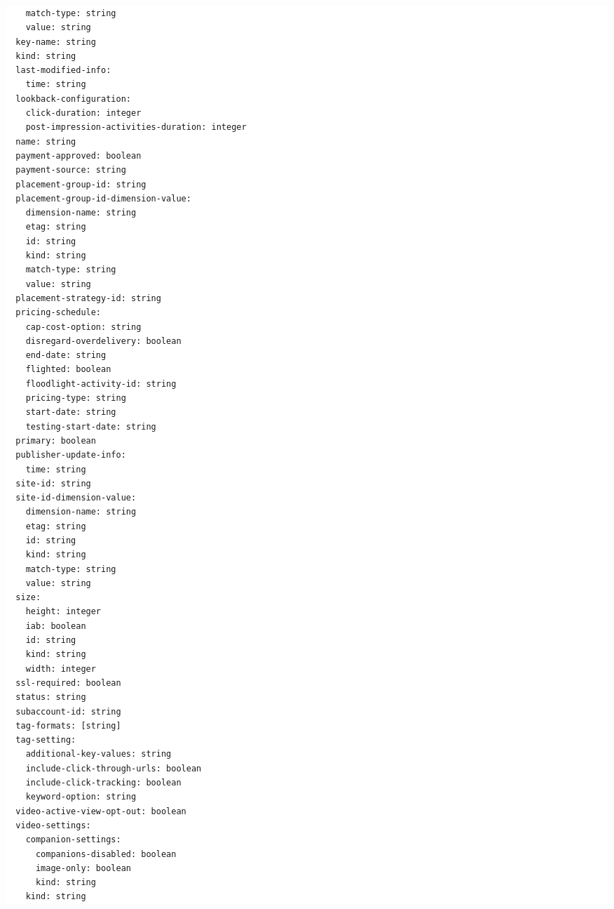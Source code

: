 ```
    match-type: string
    value: string
  key-name: string
  kind: string
  last-modified-info:
    time: string
  lookback-configuration:
    click-duration: integer
    post-impression-activities-duration: integer
  name: string
  payment-approved: boolean
  payment-source: string
  placement-group-id: string
  placement-group-id-dimension-value:
    dimension-name: string
    etag: string
    id: string
    kind: string
    match-type: string
    value: string
  placement-strategy-id: string
  pricing-schedule:
    cap-cost-option: string
    disregard-overdelivery: boolean
    end-date: string
    flighted: boolean
    floodlight-activity-id: string
    pricing-type: string
    start-date: string
    testing-start-date: string
  primary: boolean
  publisher-update-info:
    time: string
  site-id: string
  site-id-dimension-value:
    dimension-name: string
    etag: string
    id: string
    kind: string
    match-type: string
    value: string
  size:
    height: integer
    iab: boolean
    id: string
    kind: string
    width: integer
  ssl-required: boolean
  status: string
  subaccount-id: string
  tag-formats: [string]
  tag-setting:
    additional-key-values: string
    include-click-through-urls: boolean
    include-click-tracking: boolean
    keyword-option: string
  video-active-view-opt-out: boolean
  video-settings:
    companion-settings:
      companions-disabled: boolean
      image-only: boolean
      kind: string
    kind: string
```